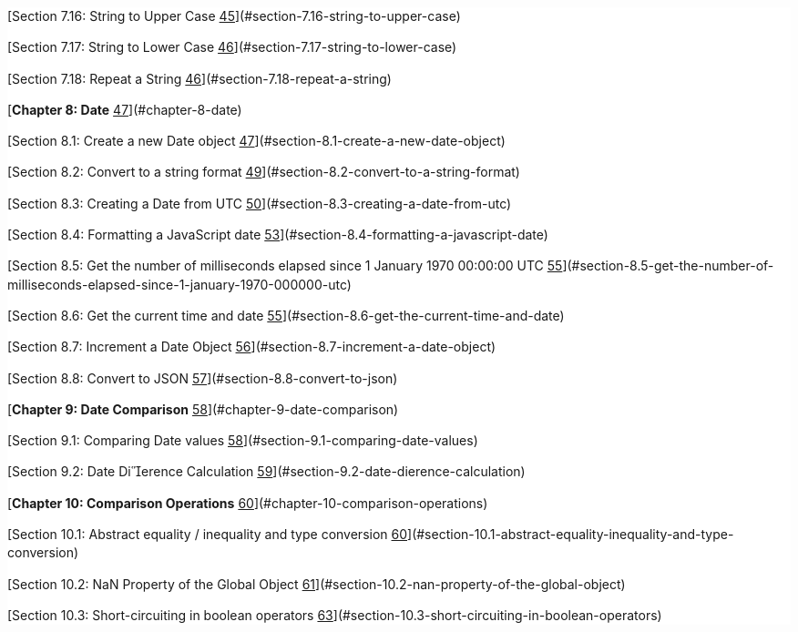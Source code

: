 [Section 7.16: String to Upper Case
[45](#section-7.16-string-to-upper-case)](#section-7.16-string-to-upper-case)

[Section 7.17: String to Lower Case
[46](#section-7.17-string-to-lower-case)](#section-7.17-string-to-lower-case)

[Section 7.18: Repeat a String
[46](#section-7.18-repeat-a-string)](#section-7.18-repeat-a-string)

[<b>Chapter 8: Date</b> [47](#chapter-8-date)](#chapter-8-date)

[Section 8.1: Create a new Date object
[47](#section-8.1-create-a-new-date-object)](#section-8.1-create-a-new-date-object)

[Section 8.2: Convert to a string format
[49](#section-8.2-convert-to-a-string-format)](#section-8.2-convert-to-a-string-format)

[Section 8.3: Creating a Date from UTC
[50](#section-8.3-creating-a-date-from-utc)](#section-8.3-creating-a-date-from-utc)

[Section 8.4: Formatting a JavaScript date
[53](#section-8.4-formatting-a-javascript-date)](#section-8.4-formatting-a-javascript-date)

[Section 8.5: Get the number of milliseconds elapsed since 1 January
1970 00:00:00 UTC
[55](#section-8.5-get-the-number-of-milliseconds-elapsed-since-1-january-1970-000000-utc)](#section-8.5-get-the-number-of-milliseconds-elapsed-since-1-january-1970-000000-utc)

[Section 8.6: Get the current time and date
[55](#section-8.6-get-the-current-time-and-date)](#section-8.6-get-the-current-time-and-date)

[Section 8.7: Increment a Date Object
[56](#section-8.7-increment-a-date-object)](#section-8.7-increment-a-date-object)

[Section 8.8: Convert to JSON
[57](#section-8.8-convert-to-json)](#section-8.8-convert-to-json)

[<b>Chapter 9: Date Comparison</b>
[58](#chapter-9-date-comparison)](#chapter-9-date-comparison)

[Section 9.1: Comparing Date values
[58](#section-9.1-comparing-date-values)](#section-9.1-comparing-date-values)

[Section 9.2: Date Dierence Calculation
[59](#section-9.2-date-dierence-calculation)](#section-9.2-date-dierence-calculation)

[<b>Chapter 10: Comparison Operations</b>
[60](#chapter-10-comparison-operations)](#chapter-10-comparison-operations)

[Section 10.1: Abstract equality / inequality and type conversion
[60](#section-10.1-abstract-equality-inequality-and-type-conversion)](#section-10.1-abstract-equality-inequality-and-type-conversion)

[Section 10.2: NaN Property of the Global Object
[61](#section-10.2-nan-property-of-the-global-object)](#section-10.2-nan-property-of-the-global-object)

[Section 10.3: Short-circuiting in boolean operators
[63](#section-10.3-short-circuiting-in-boolean-operators)](#section-10.3-short-circuiting-in-boolean-operators)
